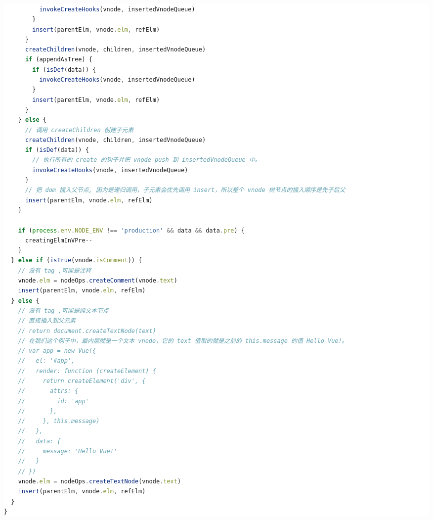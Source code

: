 ```js
          invokeCreateHooks(vnode, insertedVnodeQueue)
        }
        insert(parentElm, vnode.elm, refElm)
      }
      createChildren(vnode, children, insertedVnodeQueue)
      if (appendAsTree) {
        if (isDef(data)) {
          invokeCreateHooks(vnode, insertedVnodeQueue)
        }
        insert(parentElm, vnode.elm, refElm)
      }
    } else {
      // 调用 createChildren 创建子元素
      createChildren(vnode, children, insertedVnodeQueue)
      if (isDef(data)) {
        // 执行所有的 create 的钩子并把 vnode push 到 insertedVnodeQueue 中。
        invokeCreateHooks(vnode, insertedVnodeQueue)
      }
      // 把 dom 插入父节点, 因为是递归调用，子元素会优先调用 insert，所以整个 vnode 树节点的插入顺序是先子后父
      insert(parentElm, vnode.elm, refElm)
    }

    if (process.env.NODE_ENV !== 'production' && data && data.pre) {
      creatingElmInVPre--
    }
  } else if (isTrue(vnode.isComment)) {
    // 没有 tag ,可能是注释
    vnode.elm = nodeOps.createComment(vnode.text)
    insert(parentElm, vnode.elm, refElm)
  } else {
    // 没有 tag ,可能是纯文本节点
    // 直接插入到父元素
    // return document.createTextNode(text)
    // 在我们这个例子中，最内层就是一个文本 vnode，它的 text 值取的就是之前的 this.message 的值 Hello Vue!。
    // var app = new Vue({
    //   el: '#app',
    //   render: function (createElement) {
    //     return createElement('div', {
    //       attrs: {
    //         id: 'app'
    //       },
    //     }, this.message)
    //   },
    //   data: {
    //     message: 'Hello Vue!'
    //   }
    // })
    vnode.elm = nodeOps.createTextNode(vnode.text)
    insert(parentElm, vnode.elm, refElm)
  }
}
```

